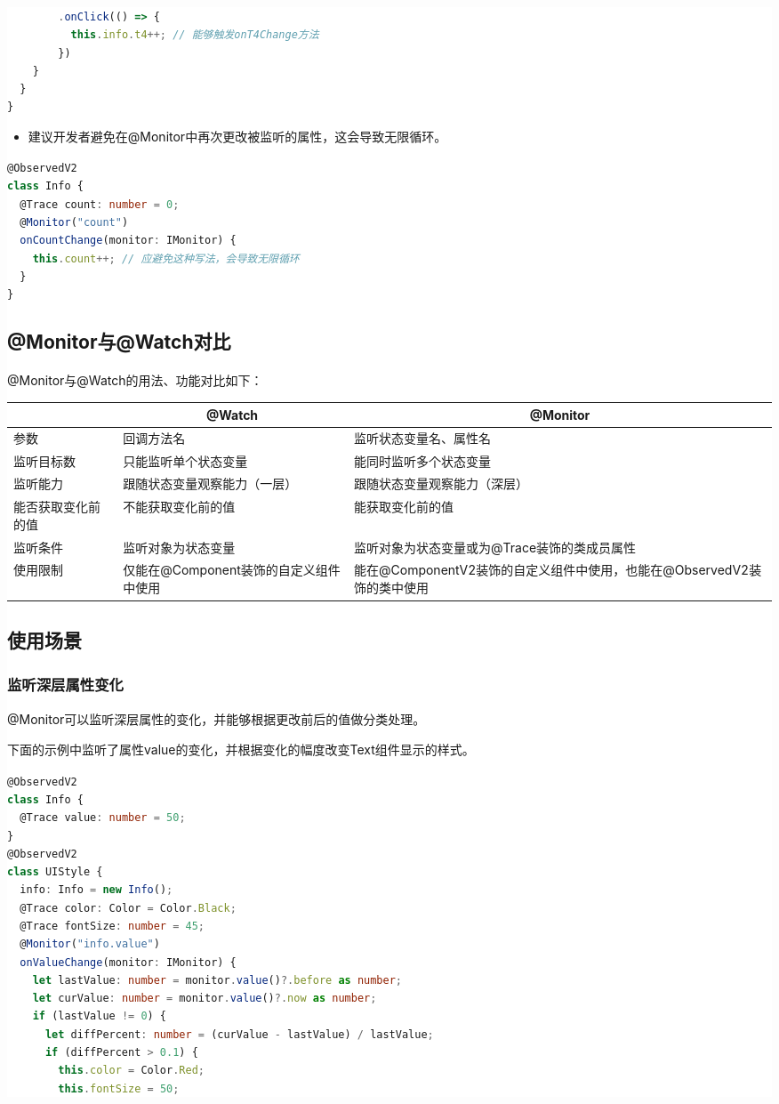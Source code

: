 ```ts
        .onClick(() => {
          this.info.t4++; // 能够触发onT4Change方法
        })
    }
  }
}
```

- 建议开发者避免在\@Monitor中再次更改被监听的属性，这会导致无限循环。

```ts
@ObservedV2
class Info {
  @Trace count: number = 0;
  @Monitor("count")
  onCountChange(monitor: IMonitor) {
    this.count++; // 应避免这种写法，会导致无限循环
  }
}
```

## \@Monitor与\@Watch对比

\@Monitor与\@Watch的用法、功能对比如下：

|                    | \@Watch                                 | \@Monitor                                                    |
| ------------------ | --------------------------------------- | ------------------------------------------------------------ |
| 参数               | 回调方法名                              | 监听状态变量名、属性名                                       |
| 监听目标数         | 只能监听单个状态变量                    | 能同时监听多个状态变量                                       |
| 监听能力           | 跟随状态变量观察能力（一层）            | 跟随状态变量观察能力（深层）                                 |
| 能否获取变化前的值 | 不能获取变化前的值                      | 能获取变化前的值                                             |
| 监听条件           | 监听对象为状态变量                      | 监听对象为状态变量或为\@Trace装饰的类成员属性                |
| 使用限制           | 仅能在\@Component装饰的自定义组件中使用 | 能在\@ComponentV2装饰的自定义组件中使用，也能在\@ObservedV2装饰的类中使用 |

## 使用场景

### 监听深层属性变化

\@Monitor可以监听深层属性的变化，并能够根据更改前后的值做分类处理。

下面的示例中监听了属性value的变化，并根据变化的幅度改变Text组件显示的样式。

```ts
@ObservedV2
class Info {
  @Trace value: number = 50;
}
@ObservedV2
class UIStyle {
  info: Info = new Info();
  @Trace color: Color = Color.Black;
  @Trace fontSize: number = 45;
  @Monitor("info.value")
  onValueChange(monitor: IMonitor) {
    let lastValue: number = monitor.value()?.before as number;
    let curValue: number = monitor.value()?.now as number;
    if (lastValue != 0) {
      let diffPercent: number = (curValue - lastValue) / lastValue;
      if (diffPercent > 0.1) {
        this.color = Color.Red;
        this.fontSize = 50;
```